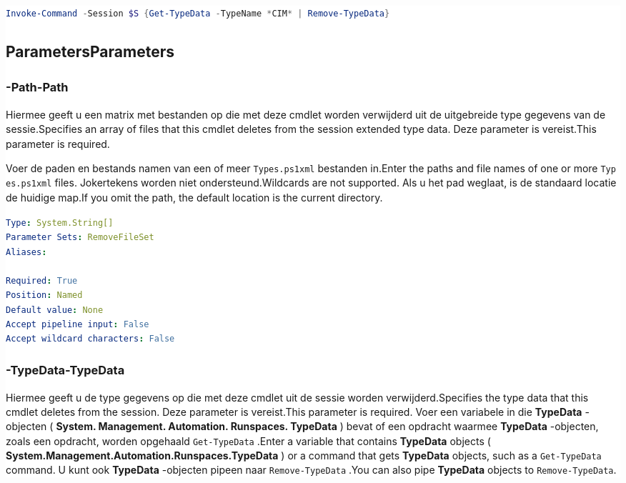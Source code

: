 ```powershell
Invoke-Command -Session $S {Get-TypeData -TypeName *CIM* | Remove-TypeData}
```

## <span data-ttu-id="013f3-141">Parameters</span><span class="sxs-lookup"><span data-stu-id="013f3-141">Parameters</span></span>

### <span data-ttu-id="013f3-142">-Path</span><span class="sxs-lookup"><span data-stu-id="013f3-142">-Path</span></span>

<span data-ttu-id="013f3-143">Hiermee geeft u een matrix met bestanden op die met deze cmdlet worden verwijderd uit de uitgebreide type gegevens van de sessie.</span><span class="sxs-lookup"><span data-stu-id="013f3-143">Specifies an array of files that this cmdlet deletes from the session extended type data.</span></span> <span data-ttu-id="013f3-144">Deze parameter is vereist.</span><span class="sxs-lookup"><span data-stu-id="013f3-144">This parameter is required.</span></span>

<span data-ttu-id="013f3-145">Voer de paden en bestands namen van een of meer `Types.ps1xml` bestanden in.</span><span class="sxs-lookup"><span data-stu-id="013f3-145">Enter the paths and file names of one or more `Types.ps1xml` files.</span></span> <span data-ttu-id="013f3-146">Jokertekens worden niet ondersteund.</span><span class="sxs-lookup"><span data-stu-id="013f3-146">Wildcards are not supported.</span></span> <span data-ttu-id="013f3-147">Als u het pad weglaat, is de standaard locatie de huidige map.</span><span class="sxs-lookup"><span data-stu-id="013f3-147">If you omit the path, the default location is the current directory.</span></span>

```yaml
Type: System.String[]
Parameter Sets: RemoveFileSet
Aliases:

Required: True
Position: Named
Default value: None
Accept pipeline input: False
Accept wildcard characters: False
```

### <span data-ttu-id="013f3-148">-TypeData</span><span class="sxs-lookup"><span data-stu-id="013f3-148">-TypeData</span></span>

<span data-ttu-id="013f3-149">Hiermee geeft u de type gegevens op die met deze cmdlet uit de sessie worden verwijderd.</span><span class="sxs-lookup"><span data-stu-id="013f3-149">Specifies the type data that this cmdlet deletes from the session.</span></span> <span data-ttu-id="013f3-150">Deze parameter is vereist.</span><span class="sxs-lookup"><span data-stu-id="013f3-150">This parameter is required.</span></span> <span data-ttu-id="013f3-151">Voer een variabele in die **TypeData** -objecten ( **System. Management. Automation. Runspaces. TypeData** ) bevat of een opdracht waarmee **TypeData** -objecten, zoals een opdracht, worden opgehaald `Get-TypeData` .</span><span class="sxs-lookup"><span data-stu-id="013f3-151">Enter a variable that contains **TypeData** objects ( **System.Management.Automation.Runspaces.TypeData** ) or a command that gets **TypeData** objects, such as a `Get-TypeData` command.</span></span> <span data-ttu-id="013f3-152">U kunt ook **TypeData** -objecten pipeen naar `Remove-TypeData` .</span><span class="sxs-lookup"><span data-stu-id="013f3-152">You can also pipe **TypeData** objects to `Remove-TypeData`.</span></span>
